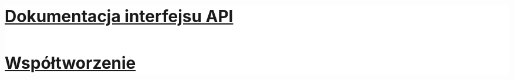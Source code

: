 # [Dokumentacja interfejsu API](/dotnet/api/?view=aspnetcore-2.0)

# [Współtworzenie](https://github.com/aspnet/Docs/blob/master/CONTRIBUTING.md)
